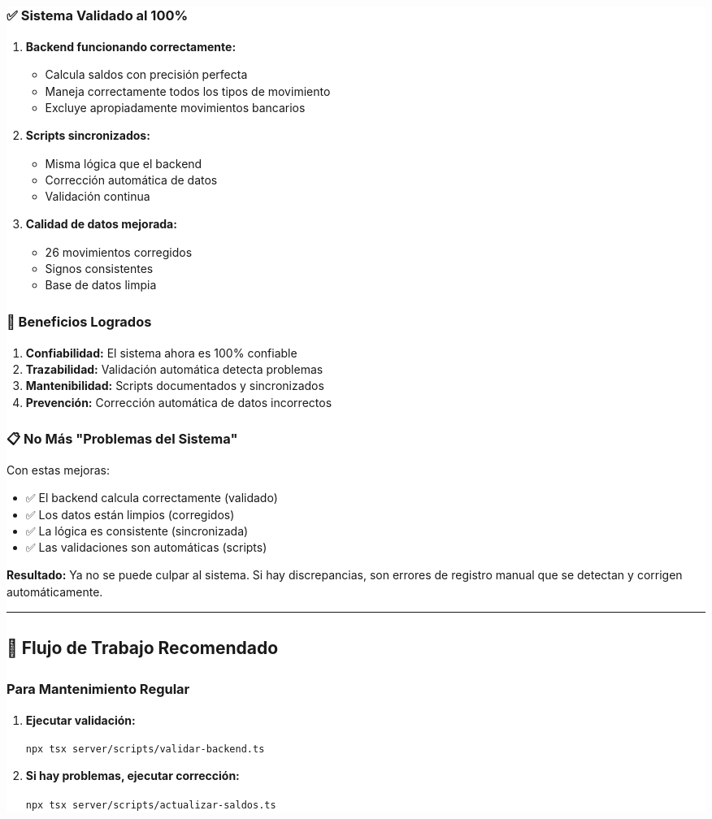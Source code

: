 ### ✅ Sistema Validado al 100%

1. **Backend funcionando correctamente:**

   - Calcula saldos con precisión perfecta
   - Maneja correctamente todos los tipos de movimiento
   - Excluye apropiadamente movimientos bancarios

2. **Scripts sincronizados:**

   - Misma lógica que el backend
   - Corrección automática de datos
   - Validación continua

3. **Calidad de datos mejorada:**
   - 26 movimientos corregidos
   - Signos consistentes
   - Base de datos limpia

### 🚀 Beneficios Logrados

1. **Confiabilidad:** El sistema ahora es 100% confiable
2. **Trazabilidad:** Validación automática detecta problemas
3. **Mantenibilidad:** Scripts documentados y sincronizados
4. **Prevención:** Corrección automática de datos incorrectos

### 📋 No Más "Problemas del Sistema"

Con estas mejoras:

- ✅ El backend calcula correctamente (validado)
- ✅ Los datos están limpios (corregidos)
- ✅ La lógica es consistente (sincronizada)
- ✅ Las validaciones son automáticas (scripts)

**Resultado:** Ya no se puede culpar al sistema. Si hay discrepancias, son errores de registro manual que se detectan y corrigen automáticamente.

---

## 🔄 Flujo de Trabajo Recomendado

### Para Mantenimiento Regular

1. **Ejecutar validación:**

   ```bash
   npx tsx server/scripts/validar-backend.ts
   ```

2. **Si hay problemas, ejecutar corrección:**

   ```bash
   npx tsx server/scripts/actualizar-saldos.ts
   ```
